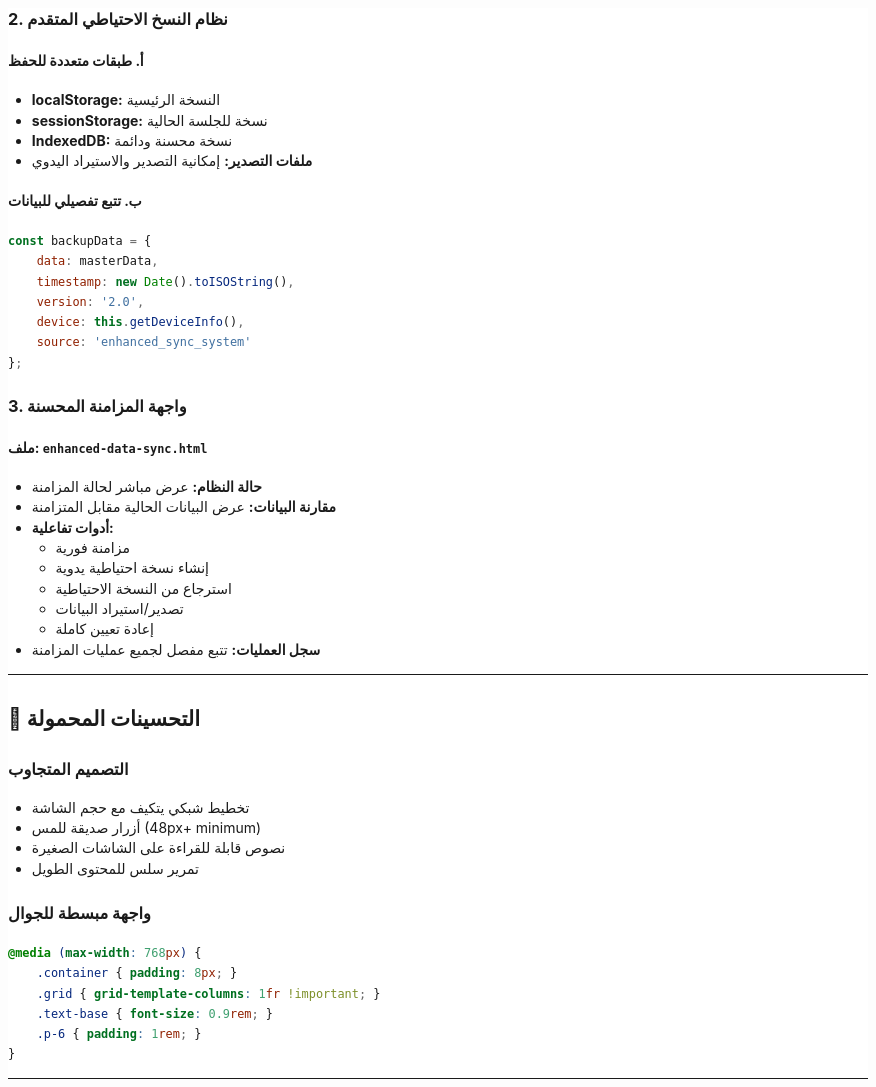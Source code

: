 ### 2. **نظام النسخ الاحتياطي المتقدم**

#### **أ. طبقات متعددة للحفظ**
- **localStorage:** النسخة الرئيسية
- **sessionStorage:** نسخة للجلسة الحالية
- **IndexedDB:** نسخة محسنة ودائمة
- **ملفات التصدير:** إمكانية التصدير والاستيراد اليدوي

#### **ب. تتبع تفصيلي للبيانات**
```javascript
const backupData = {
    data: masterData,
    timestamp: new Date().toISOString(),
    version: '2.0',
    device: this.getDeviceInfo(),
    source: 'enhanced_sync_system'
};
```

### 3. **واجهة المزامنة المحسنة**

#### **ملف:** `enhanced-data-sync.html`
- **حالة النظام:** عرض مباشر لحالة المزامنة
- **مقارنة البيانات:** عرض البيانات الحالية مقابل المتزامنة
- **أدوات تفاعلية:**
  - مزامنة فورية
  - إنشاء نسخة احتياطية يدوية
  - استرجاع من النسخة الاحتياطية
  - تصدير/استيراد البيانات
  - إعادة تعيين كاملة
- **سجل العمليات:** تتبع مفصل لجميع عمليات المزامنة

---

## 📱 التحسينات المحمولة

### **التصميم المتجاوب**
- تخطيط شبكي يتكيف مع حجم الشاشة
- أزرار صديقة للمس (48px+ minimum)
- نصوص قابلة للقراءة على الشاشات الصغيرة
- تمرير سلس للمحتوى الطويل

### **واجهة مبسطة للجوال**
```css
@media (max-width: 768px) {
    .container { padding: 8px; }
    .grid { grid-template-columns: 1fr !important; }
    .text-base { font-size: 0.9rem; }
    .p-6 { padding: 1rem; }
}
```

---